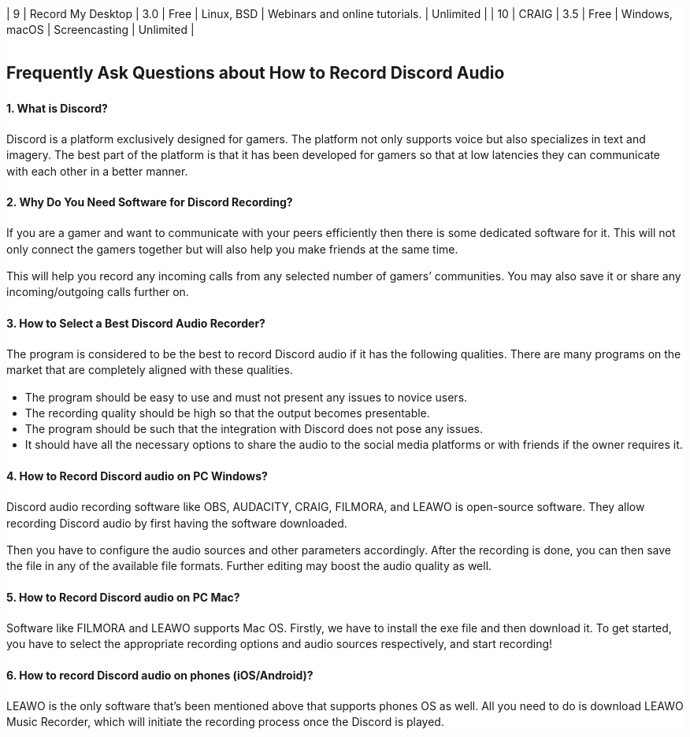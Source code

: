 | 9   | Record My Desktop    | 3.0          | Free         | Linux, BSD          | Webinars and online tutorials.                                          | Unlimited                 |
| 10  | CRAIG                | 3.5          | Free         | Windows, macOS      | Screencasting                                                           | Unlimited                 |

## Frequently Ask Questions about How to Record Discord Audio

#### 1\. What is Discord?

Discord is a platform exclusively designed for gamers. The platform not only supports voice but also specializes in text and imagery. The best part of the platform is that it has been developed for gamers so that at low latencies they can communicate with each other in a better manner.

#### 2\. Why Do You Need Software for Discord Recording?

If you are a gamer and want to communicate with your peers efficiently then there is some dedicated software for it. This will not only connect the gamers together but will also help you make friends at the same time.

This will help you record any incoming calls from any selected number of gamers’ communities. You may also save it or share any incoming/outgoing calls further on.

#### 3\. How to Select a Best Discord Audio Recorder?

The program is considered to be the best to record Discord audio if it has the following qualities. There are many programs on the market that are completely aligned with these qualities.

* The program should be easy to use and must not present any issues to novice users.
* The recording quality should be high so that the output becomes presentable.
* The program should be such that the integration with Discord does not pose any issues.
* It should have all the necessary options to share the audio to the social media platforms or with friends if the owner requires it.

#### 4\. How to Record Discord audio on PC Windows?

Discord audio recording software like OBS, AUDACITY, CRAIG, FILMORA, and LEAWO is open-source software. They allow recording Discord audio by first having the software downloaded.

Then you have to configure the audio sources and other parameters accordingly. After the recording is done, you can then save the file in any of the available file formats. Further editing may boost the audio quality as well.

#### 5\. How to Record Discord audio on PC Mac?

Software like FILMORA and LEAWO supports Mac OS. Firstly, we have to install the exe file and then download it. To get started, you have to select the appropriate recording options and audio sources respectively, and start recording!

#### 6\. How to record Discord audio on phones (iOS/Android)?

LEAWO is the only software that’s been mentioned above that supports phones OS as well. All you need to do is download LEAWO Music Recorder, which will initiate the recording process once the Discord is played.
